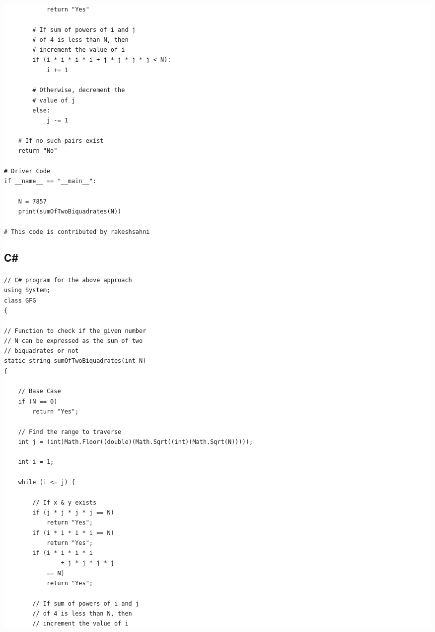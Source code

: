 ```
            return "Yes"

        # If sum of powers of i and j
        # of 4 is less than N, then
        # increment the value of i
        if (i * i * i * i + j * j * j * j < N):
            i += 1

        # Otherwise, decrement the
        # value of j
        else:
            j -= 1

    # If no such pairs exist
    return "No"

# Driver Code
if __name__ == "__main__":

    N = 7857
    print(sumOfTwoBiquadrates(N))

# This code is contributed by rakeshsahni
```

## C#

```
// C# program for the above approach
using System;
class GFG
{

// Function to check if the given number
// N can be expressed as the sum of two
// biquadrates or not
static string sumOfTwoBiquadrates(int N)
{

    // Base Case
    if (N == 0)
        return "Yes";

    // Find the range to traverse
    int j = (int)Math.Floor((double)(Math.Sqrt((int)(Math.Sqrt(N)))));

    int i = 1;

    while (i <= j) {

        // If x & y exists
        if (j * j * j * j == N)
            return "Yes";
        if (i * i * i * i == N)
            return "Yes";
        if (i * i * i * i
                + j * j * j * j
            == N)
            return "Yes";

        // If sum of powers of i and j
        // of 4 is less than N, then
        // increment the value of i
```